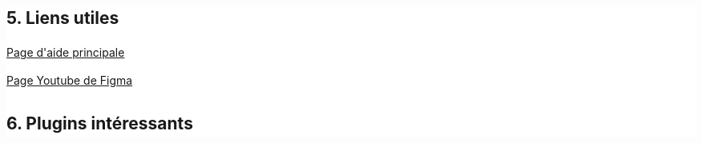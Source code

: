 
## 5. Liens utiles

[Page d'aide principale](https://help.figma.com/hc/en-us)

[Page Youtube de Figma](https://www.youtube.com/@Figma)


## 6. Plugins intéressants



